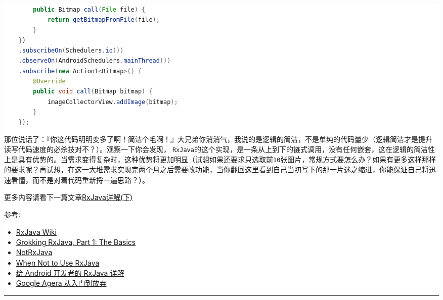 ```java
        public Bitmap call(File file) {
            return getBitmapFromFile(file);
        }
    })
    .subscribeOn(Schedulers.io())
    .observeOn(AndroidSchedulers.mainThread())
    .subscribe(new Action1<Bitmap>() {
        @Override
        public void call(Bitmap bitmap) {
            imageCollectorView.addImage(bitmap);
        }
    });
```

那位说话了：『你这代码明明变多了啊！简洁个毛啊！』大兄弟你消消气，我说的是逻辑的简洁，不是单纯的代码量少（逻辑简洁才是提升读写代码速度的必杀技对不？）。观察一下你会发现， `RxJava`的这个实现，是一条从上到下的链式调用，没有任何嵌套，这在逻辑的简洁性上是具有优势的。当需求变得复杂时，这种优势将更加明显（试想如果还要求只选取前`10`张图片，常规方式要怎么办？如果有更多这样那样的要求呢？再试想，在这一大堆需求实现完两个月之后需要改功能，当你翻回这里看到自己当初写下的那一片迷之缩进，你能保证自己将迅速看懂，而不是对着代码重新捋一遍思路？）。

更多内容请看下一篇文章[RxJava详解(下)](https://github.com/CharonChui/AndroidNote/blob/master/Android%E5%8A%A0%E5%BC%BA/RxJava%E8%AF%A6%E8%A7%A3(%E4%B8%8B).md)

参考:   

- [RxJava Wiki](https://github.com/ReactiveX/RxJava/wiki)
- [Grokking RxJava, Part 1: The Basics](http://blog.danlew.net/2014/09/15/grokking-rxjava-part-1/)
- [NotRxJava](https://yarikx.github.io/NotRxJava/)
- [When Not to Use RxJava](http://tomstechnicalblog.blogspot.hk/2016/07/when-not-to-use-rxjava.html)
- [给 Android 开发者的 RxJava 详解](http://gank.io/post/560e15be2dca930e00da1083)
- [Google Agera 从入门到放弃](http://blog.chengyunfeng.com/?p=984)

---